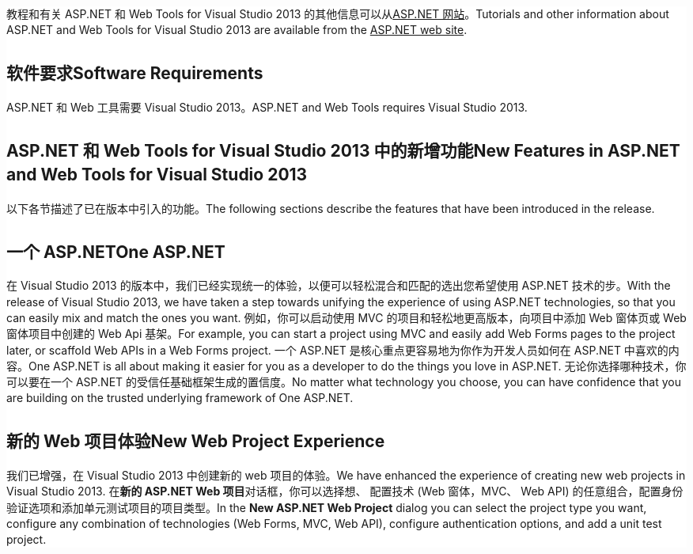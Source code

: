<span data-ttu-id="46c1a-132">教程和有关 ASP.NET 和 Web Tools for Visual Studio 2013 的其他信息可以从[ASP.NET 网站](https://www.asp.net/)。</span><span class="sxs-lookup"><span data-stu-id="46c1a-132">Tutorials and other information about ASP.NET and Web Tools for Visual Studio 2013 are available from the [ASP.NET web site](https://www.asp.net/).</span></span>

<a id="TOC4"></a>
## <a name="software-requirements"></a><span data-ttu-id="46c1a-133">软件要求</span><span class="sxs-lookup"><span data-stu-id="46c1a-133">Software Requirements</span></span>

<span data-ttu-id="46c1a-134">ASP.NET 和 Web 工具需要 Visual Studio 2013。</span><span class="sxs-lookup"><span data-stu-id="46c1a-134">ASP.NET and Web Tools requires Visual Studio 2013.</span></span>

<a id="TOC5"></a>
## <a name="new-features-in-aspnet-and-web-tools-for-visual-studio-2013"></a><span data-ttu-id="46c1a-135">ASP.NET 和 Web Tools for Visual Studio 2013 中的新增功能</span><span class="sxs-lookup"><span data-stu-id="46c1a-135">New Features in ASP.NET and Web Tools for Visual Studio 2013</span></span>

<span data-ttu-id="46c1a-136">以下各节描述了已在版本中引入的功能。</span><span class="sxs-lookup"><span data-stu-id="46c1a-136">The following sections describe the features that have been introduced in the release.</span></span>

<a id="TOC6"></a>
## <a name="one-aspnet"></a><span data-ttu-id="46c1a-137">一个 ASP.NET</span><span class="sxs-lookup"><span data-stu-id="46c1a-137">One ASP.NET</span></span>

<span data-ttu-id="46c1a-138">在 Visual Studio 2013 的版本中，我们已经实现统一的体验，以便可以轻松混合和匹配的选出您希望使用 ASP.NET 技术的步。</span><span class="sxs-lookup"><span data-stu-id="46c1a-138">With the release of Visual Studio 2013, we have taken a step towards unifying the experience of using ASP.NET technologies, so that you can easily mix and match the ones you want.</span></span> <span data-ttu-id="46c1a-139">例如，你可以启动使用 MVC 的项目和轻松地更高版本，向项目中添加 Web 窗体页或 Web 窗体项目中创建的 Web Api 基架。</span><span class="sxs-lookup"><span data-stu-id="46c1a-139">For example, you can start a project using MVC and easily add Web Forms pages to the project later, or scaffold Web APIs in a Web Forms project.</span></span> <span data-ttu-id="46c1a-140">一个 ASP.NET 是核心重点更容易地为你作为开发人员如何在 ASP.NET 中喜欢的内容。</span><span class="sxs-lookup"><span data-stu-id="46c1a-140">One ASP.NET is all about making it easier for you as a developer to do the things you love in ASP.NET.</span></span> <span data-ttu-id="46c1a-141">无论你选择哪种技术，你可以要在一个 ASP.NET 的受信任基础框架生成的置信度。</span><span class="sxs-lookup"><span data-stu-id="46c1a-141">No matter what technology you choose, you can have confidence that you are building on the trusted underlying framework of One ASP.NET.</span></span>

<a id="newproj"></a>
## <a name="new-web-project-experience"></a><span data-ttu-id="46c1a-142">新的 Web 项目体验</span><span class="sxs-lookup"><span data-stu-id="46c1a-142">New Web Project Experience</span></span>

<span data-ttu-id="46c1a-143">我们已增强，在 Visual Studio 2013 中创建新的 web 项目的体验。</span><span class="sxs-lookup"><span data-stu-id="46c1a-143">We have enhanced the experience of creating new web projects in Visual Studio 2013.</span></span> <span data-ttu-id="46c1a-144">在**新的 ASP.NET Web 项目**对话框，你可以选择想、 配置技术 (Web 窗体，MVC、 Web API) 的任意组合，配置身份验证选项和添加单元测试项目的项目类型。</span><span class="sxs-lookup"><span data-stu-id="46c1a-144">In the **New ASP.NET Web Project** dialog you can select the project type you want, configure any combination of technologies (Web Forms, MVC, Web API), configure authentication options, and add a unit test project.</span></span>
